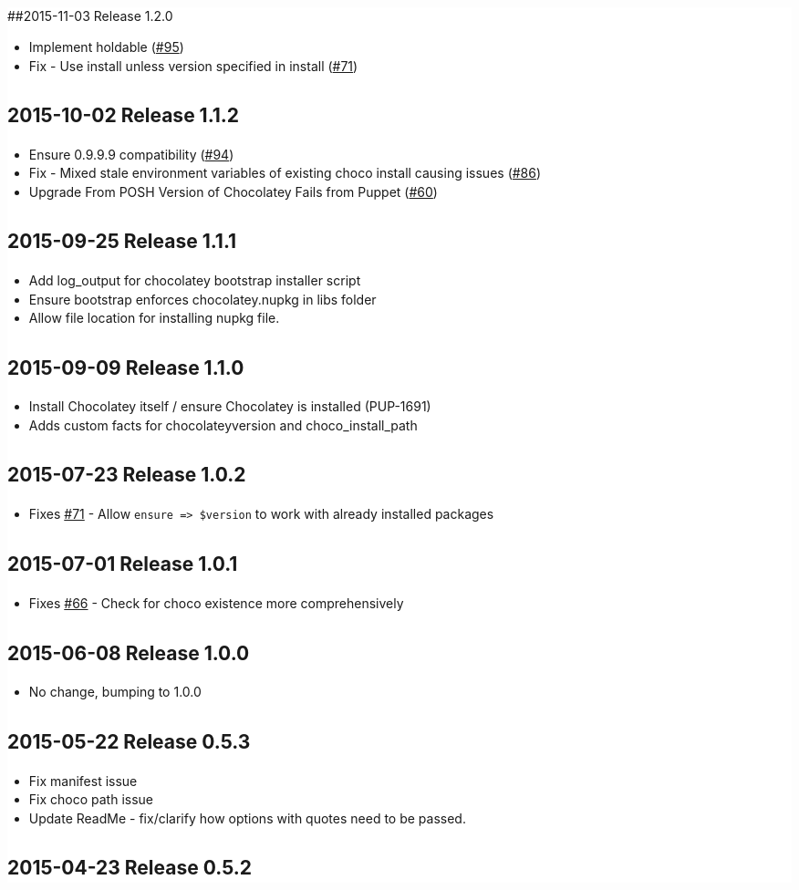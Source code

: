 ##2015-11-03 Release 1.2.0

- Implement holdable ([#95](https://github.com/chocolatey/puppet-chocolatey/issues/95))
- Fix - Use install unless version specified in install ([#71](https://github.com/chocolatey/puppet-chocolatey/issues/71))


## 2015-10-02 Release 1.1.2

- Ensure 0.9.9.9 compatibility ([#94](https://github.com/chocolatey/puppet-chocolatey/issues/94))
- Fix - Mixed stale environment variables of existing choco install causing issues ([#86](https://github.com/chocolatey/puppet-chocolatey/issues/86))
- Upgrade From POSH Version of Chocolatey Fails from Puppet ([#60](https://github.com/chocolatey/puppet-chocolatey/issues/60))


## 2015-09-25 Release 1.1.1

- Add log_output for chocolatey bootstrap installer script
- Ensure bootstrap enforces chocolatey.nupkg in libs folder
- Allow file location for installing nupkg file.


## 2015-09-09 Release 1.1.0

- Install Chocolatey itself / ensure Chocolatey is installed (PUP-1691)
- Adds custom facts for chocolateyversion and choco_install_path


## 2015-07-23 Release 1.0.2

- Fixes [#71](https://github.com/chocolatey/puppet-chocolatey/issues/71) - Allow `ensure => $version` to work with already installed packages


## 2015-07-01 Release 1.0.1

- Fixes [#66](https://github.com/chocolatey/puppet-chocolatey/issues/66) - Check for choco existence more comprehensively


## 2015-06-08 Release 1.0.0

- No change, bumping to 1.0.0


## 2015-05-22 Release 0.5.3

- Fix manifest issue
- Fix choco path issue
- Update ReadMe - fix/clarify how options with quotes need to be passed.


## 2015-04-23 Release 0.5.2
